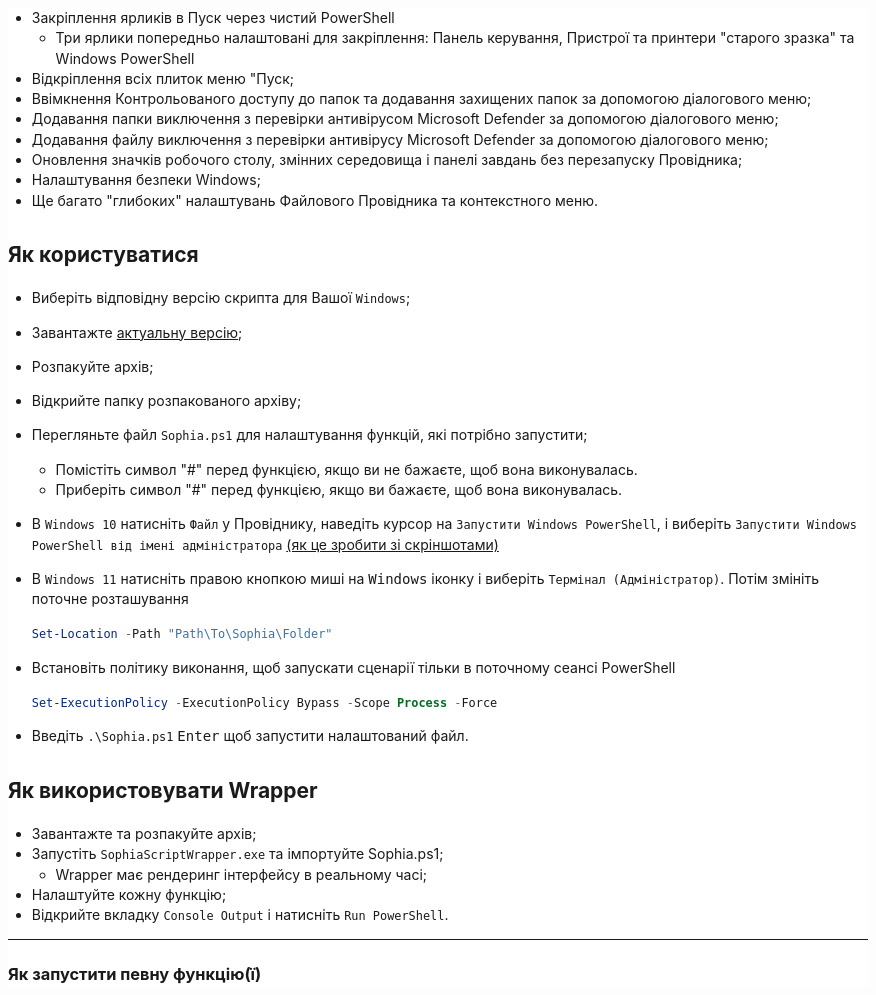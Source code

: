 * Закріплення ярликів в Пуск через чистий PowerShell
  * Три ярлики попередньо налаштовані для закріплення: Панель керування, Пристрої та принтери "старого зразка" та Windows PowerShell
* Відкріплення всіх плиток меню "Пуск;
* Ввімкнення Контрольованого доступу до папок та додавання захищених папок за допомогою діалогового меню;
* Додавання папки виключення з перевірки антивірусом Microsoft Defender за допомогою діалогового меню;
* Додавання файлу виключення з перевірки антивірусу Microsoft Defender за допомогою діалогового меню;
* Оновлення значків робочого столу, змінних середовища і панелі завдань без перезапуску Провідника;
* Налаштування безпеки Windows;
* Ще багато "глибоких" налаштувань Файлового Провідника та контекстного меню.

## Як користуватися

* Виберіть відповідну версію скрипта для Вашої `Windows`;
* Завантажте [актуальну версію](https://github.com/farag2/Sophia-Script-for-Windows/releases/latest);
* Розпакуйте архів;
* Відкрийте папку розпакованого архіву;
* Перегляньте файл `Sophia.ps1` для налаштування функцій, які потрібно запустити;
  * Помістіть символ "#" перед функцією, якщо ви не бажаєте, щоб вона виконувалась.
  * Приберіть символ "#" перед функцією, якщо ви бажаєте, щоб вона виконувалась.
* В `Windows 10` натисніть `Файл` у Провіднику, наведіть курсор на `Запустити Windows PowerShell`, і виберіть `Запустити Windows PowerShell від імені адміністратора` [(як це зробити зі скріншотами)](https://www.howtogeek.com/662611/9-ways-to-open-powershell-in-windows-10/)
* В `Windows 11` натисніть правою кнопкою миші на <kbd>Windows</kbd> іконку і виберіть `Термінал (Адміністратор)`. Потім змініть поточне розташування

  ```powershell
  Set-Location -Path "Path\To\Sophia\Folder"
  ```

* Встановіть політику виконання, щоб запускати сценарії тільки в поточному сеансі PowerShell

  ```powershell
  Set-ExecutionPolicy -ExecutionPolicy Bypass -Scope Process -Force
  ```

* Введіть `.\Sophia.ps1` <kbd>Enter</kbd> щоб запустити налаштований файл.

## Як використовувати Wrapper

* Завантажте та розпакуйте архів;
* Запустіть `SophiaScriptWrapper.exe` та імпортуйте Sophia.ps1;
  * Wrapper має рендеринг інтерфейсу в реальному часі;
* Налаштуйте кожну функцію;
* Відкрийте вкладку `Console Output` і натисніть `Run PowerShell`.

***

### Як запустити певну функцію(ї)
